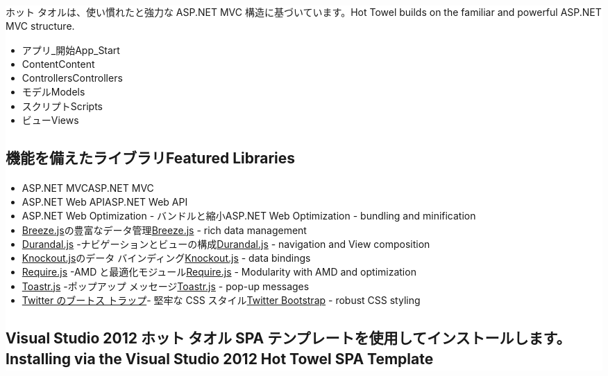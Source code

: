 <span data-ttu-id="f2cb5-129">ホット タオルは、使い慣れたと強力な ASP.NET MVC 構造に基づいています。</span><span class="sxs-lookup"><span data-stu-id="f2cb5-129">Hot Towel builds on the familiar and powerful ASP.NET MVC structure.</span></span>

- <span data-ttu-id="f2cb5-130">アプリ\_開始</span><span class="sxs-lookup"><span data-stu-id="f2cb5-130">App\_Start</span></span>
- <span data-ttu-id="f2cb5-131">Content</span><span class="sxs-lookup"><span data-stu-id="f2cb5-131">Content</span></span>
- <span data-ttu-id="f2cb5-132">Controllers</span><span class="sxs-lookup"><span data-stu-id="f2cb5-132">Controllers</span></span>
- <span data-ttu-id="f2cb5-133">モデル</span><span class="sxs-lookup"><span data-stu-id="f2cb5-133">Models</span></span>
- <span data-ttu-id="f2cb5-134">スクリプト</span><span class="sxs-lookup"><span data-stu-id="f2cb5-134">Scripts</span></span>
- <span data-ttu-id="f2cb5-135">ビュー</span><span class="sxs-lookup"><span data-stu-id="f2cb5-135">Views</span></span>

## <a name="featured-libraries"></a><span data-ttu-id="f2cb5-136">機能を備えたライブラリ</span><span class="sxs-lookup"><span data-stu-id="f2cb5-136">Featured Libraries</span></span>

- <span data-ttu-id="f2cb5-137">ASP.NET MVC</span><span class="sxs-lookup"><span data-stu-id="f2cb5-137">ASP.NET MVC</span></span>
- <span data-ttu-id="f2cb5-138">ASP.NET Web API</span><span class="sxs-lookup"><span data-stu-id="f2cb5-138">ASP.NET Web API</span></span>
- <span data-ttu-id="f2cb5-139">ASP.NET Web Optimization - バンドルと縮小</span><span class="sxs-lookup"><span data-stu-id="f2cb5-139">ASP.NET Web Optimization - bundling and minification</span></span>
- <span data-ttu-id="f2cb5-140">[Breeze.js](http://Breezejs.com)の豊富なデータ管理</span><span class="sxs-lookup"><span data-stu-id="f2cb5-140">[Breeze.js](http://Breezejs.com) - rich data management</span></span>
- <span data-ttu-id="f2cb5-141">[Durandal.js](http://Durandaljs.com) -ナビゲーションとビューの構成</span><span class="sxs-lookup"><span data-stu-id="f2cb5-141">[Durandal.js](http://Durandaljs.com) - navigation and View composition</span></span>
- <span data-ttu-id="f2cb5-142">[Knockout.js](http://Knockoutjs.com)のデータ バインディング</span><span class="sxs-lookup"><span data-stu-id="f2cb5-142">[Knockout.js](http://Knockoutjs.com) - data bindings</span></span>
- <span data-ttu-id="f2cb5-143">[Require.js](http://requirejs.org) -AMD と最適化モジュール</span><span class="sxs-lookup"><span data-stu-id="f2cb5-143">[Require.js](http://requirejs.org) - Modularity with AMD and optimization</span></span>
- <span data-ttu-id="f2cb5-144">[Toastr.js](http://jpapa.me/c7toastr) -ポップアップ メッセージ</span><span class="sxs-lookup"><span data-stu-id="f2cb5-144">[Toastr.js](http://jpapa.me/c7toastr) - pop-up messages</span></span>
- <span data-ttu-id="f2cb5-145">[Twitter のブートス トラップ](http://twitter.github.com/bootstrap/)- 堅牢な CSS スタイル</span><span class="sxs-lookup"><span data-stu-id="f2cb5-145">[Twitter Bootstrap](http://twitter.github.com/bootstrap/) - robust CSS styling</span></span>

## <a name="installing-via-the-visual-studio-2012-hot-towel-spa-template"></a><span data-ttu-id="f2cb5-146">Visual Studio 2012 ホット タオル SPA テンプレートを使用してインストールします。</span><span class="sxs-lookup"><span data-stu-id="f2cb5-146">Installing via the Visual Studio 2012 Hot Towel SPA Template</span></span>
